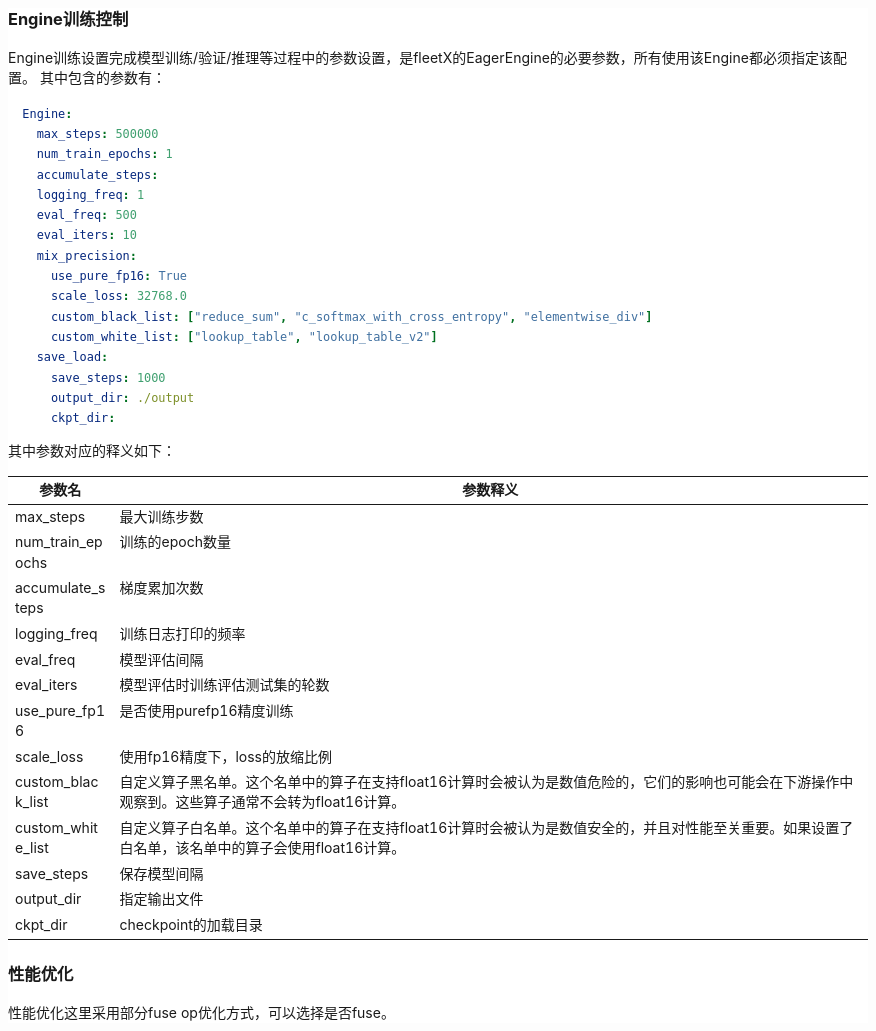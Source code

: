 
### Engine训练控制

Engine训练设置完成模型训练/验证/推理等过程中的参数设置，是fleetX的EagerEngine的必要参数，所有使用该Engine都必须指定该配置。 其中包含的参数有：

```yaml
  Engine:
    max_steps: 500000
    num_train_epochs: 1
    accumulate_steps: 
    logging_freq: 1
    eval_freq: 500
    eval_iters: 10
    mix_precision:
      use_pure_fp16: True
      scale_loss: 32768.0
      custom_black_list: ["reduce_sum", "c_softmax_with_cross_entropy", "elementwise_div"]
      custom_white_list: ["lookup_table", "lookup_table_v2"]
    save_load:
      save_steps: 1000
      output_dir: ./output
      ckpt_dir:
```
其中参数对应的释义如下：

| **参数名**                      | **参数释义**               |
|------------------------------|------------------------|
| max_steps         | 最大训练步数                               |
| num_train_epochs  | 训练的epoch数量                           |
| accumulate_steps  | 梯度累加次数                           |
| logging_freq      | 训练日志打印的频率                            |
| eval_freq         | 模型评估间隔                               |
| eval_iters        | 模型评估时训练评估测试集的轮数                      |
| use_pure_fp16     | 是否使用purefp16精度训练                     |
| scale_loss        | 使用fp16精度下，loss的放缩比例                  |
| custom_black_list | 自定义算子黑名单。这个名单中的算子在支持float16计算时会被认为是数值危险的，它们的影响也可能会在下游操作中观察到。这些算子通常不会转为float16计算。 |
| custom_white_list | 自定义算子白名单。这个名单中的算子在支持float16计算时会被认为是数值安全的，并且对性能至关重要。如果设置了白名单，该名单中的算子会使用float16计算。|
| save_steps        | 保存模型间隔                               |
| output_dir        | 指定输出文件                               |
| ckpt_dir          | checkpoint的加载目录                      |


### 性能优化
性能优化这里采用部分fuse op优化方式，可以选择是否fuse。

